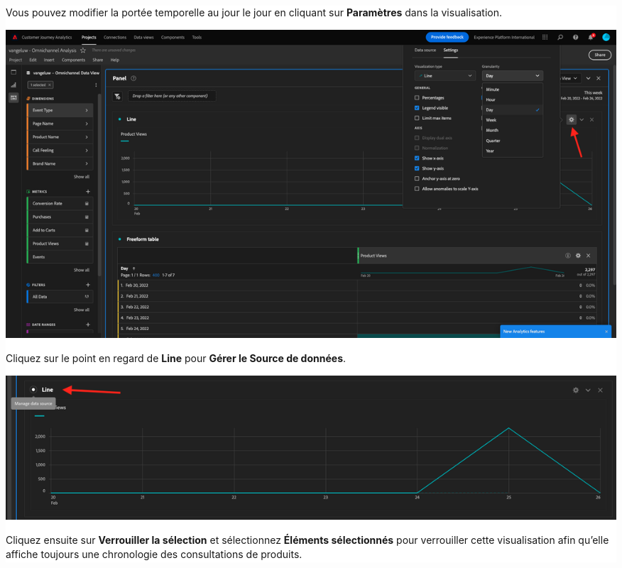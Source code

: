 Vous pouvez modifier la portée temporelle au jour le jour en cliquant sur **Paramètres** dans la visualisation.

![demo](./images/pro7.png)

Cliquez sur le point en regard de **Line** pour **Gérer le Source de données**.

![demo](./images/pro7a.png)

Cliquez ensuite sur **Verrouiller la sélection** et sélectionnez **Éléments sélectionnés** pour verrouiller cette visualisation afin qu’elle affiche toujours une chronologie des consultations de produits.
